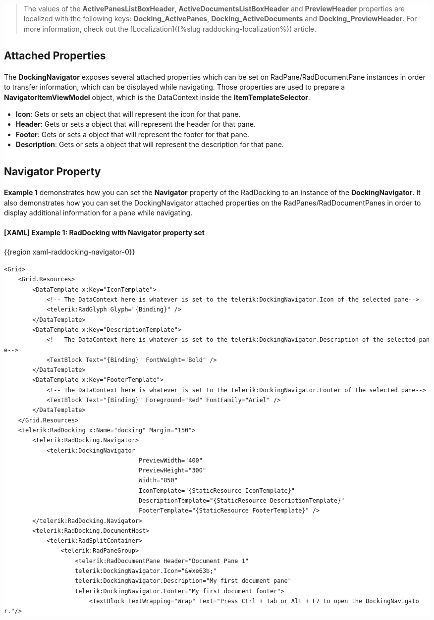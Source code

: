 > The values of the __ActivePanesListBoxHeader__, __ActiveDocumentsListBoxHeader__ and __PreviewHeader__ properties are localized with the following keys: __Docking_ActivePanes__, __Docking_ActiveDocuments__ and __Docking_PreviewHeader__. For more information, check out the [Localization]({%slug raddocking-localization%}) article. 

## Attached Properties

The __DockingNavigator__ exposes several attached properties which can be set on RadPane/RadDocumentPane instances in order to transfer information, which can be displayed while navigating. Those properties are used to prepare a __NavigatorItemViewModel__ object, which is the DataContext inside the __ItemTemplateSelector__.

* __Icon__: Gets or sets an object that will represent the icon for that pane.
* __Header__: Gets or sets a object that will represent the header for that pane. 
* __Footer__: Gets or sets a object that will represent the footer for that pane. 
* __Description__: Gets or sets a object that will represent the description for that pane. 

## Navigator Property 

__Example 1__ demonstrates how you can set the __Navigator__ property of the RadDocking to an instance of the __DockingNavigator__. It also demonstrates how you can set the DockingNavigator attached properties on the RadPanes/RadDocumentPanes in order to display additional information for a pane while navigating.

#### __[XAML] Example 1: RadDocking with Navigator property set__
{{region xaml-raddocking-navigator-0}}

	<Grid>
        <Grid.Resources>
            <DataTemplate x:Key="IconTemplate">
                <!-- The DataContext here is whatever is set to the telerik:DockingNavigator.Icon of the selected pane-->
                <telerik:RadGlyph Glyph="{Binding}" />
            </DataTemplate>
            <DataTemplate x:Key="DescriptionTemplate">
                <!-- The DataContext here is whatever is set to the telerik:DockingNavigator.Description of the selected pane-->
                <TextBlock Text="{Binding}" FontWeight="Bold" />
            </DataTemplate>
            <DataTemplate x:Key="FooterTemplate">
                <!-- The DataContext here is whatever is set to the telerik:DockingNavigator.Footer of the selected pane-->
                <TextBlock Text="{Binding}" Foreground="Red" FontFamily="Ariel" />
            </DataTemplate>
        </Grid.Resources>
		<telerik:RadDocking x:Name="docking" Margin="150">
            <telerik:RadDocking.Navigator>
                <telerik:DockingNavigator 
                                          PreviewWidth="400" 
                                          PreviewHeight="300" 
                                          Width="850"
                                          IconTemplate="{StaticResource IconTemplate}"
                                          DescriptionTemplate="{StaticResource DescriptionTemplate}"
                                          FooterTemplate="{StaticResource FooterTemplate}" />
            </telerik:RadDocking.Navigator>
            <telerik:RadDocking.DocumentHost>
				<telerik:RadSplitContainer>
					<telerik:RadPaneGroup>
						<telerik:RadDocumentPane Header="Document Pane 1"
                        telerik:DockingNavigator.Icon="&#xe63b;"
						telerik:DockingNavigator.Description="My first document pane"
						telerik:DockingNavigator.Footer="My first document footer">
                            <TextBlock TextWrapping="Wrap" Text="Press Ctrl + Tab or Alt + F7 to open the DockingNavigator."/>